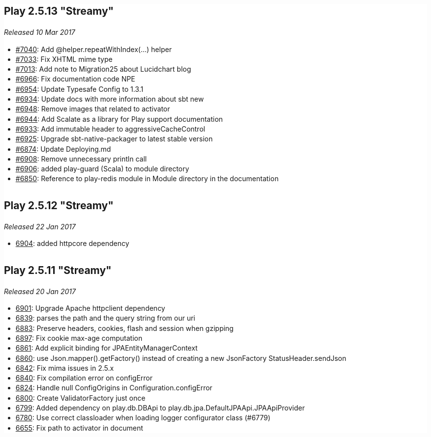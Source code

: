 ## Play 2.5.13 "Streamy"

*Released 10 Mar 2017*

* [#7040](https://github.com/playframework/playframework/pull/7040): Add @helper.repeatWithIndex(...) helper
* [#7033](https://github.com/playframework/playframework/pull/7033): Fix XHTML mime type
* [#7013](https://github.com/playframework/playframework/pull/7013): Add note to Migration25 about Lucidchart blog
* [#6966](https://github.com/playframework/playframework/pull/6966): Fix documentation code NPE
* [#6954](https://github.com/playframework/playframework/pull/6954): Update Typesafe Config to 1.3.1
* [#6934](https://github.com/playframework/playframework/pull/6934): Update docs with more information about sbt new
* [#6948](https://github.com/playframework/playframework/pull/6948): Remove images that related to activator
* [#6944](https://github.com/playframework/playframework/pull/6944): Add Scalate as a library for Play support  documentation
* [#6933](https://github.com/playframework/playframework/pull/6933): Add immutable header to aggressiveCacheControl
* [#6925](https://github.com/playframework/playframework/pull/6925): Upgrade sbt-native-packager to latest stable version
* [#6874](https://github.com/playframework/playframework/pull/6874): Update Deploying.md
* [#6908](https://github.com/playframework/playframework/pull/6908): Remove unnecessary println call
* [#6906](https://github.com/playframework/playframework/pull/6906): added play-guard (Scala) to module directory
* [#6850](https://github.com/playframework/playframework/pull/6850): Reference to play-redis module in Module directory in the documentation

## Play 2.5.12 "Streamy"

*Released 22 Jan 2017*

* [6904](https://github.com/playframework/playframework/pull/6904): added httpcore dependency

## Play 2.5.11 "Streamy"

*Released 20 Jan 2017*

* [6901](https://github.com/playframework/playframework/pull/6901): Upgrade Apache httpclient dependency
* [6839](https://github.com/playframework/playframework/pull/6839): parses the path and the query string from our uri
* [6883](https://github.com/playframework/playframework/pull/6883): Preserve headers, cookies, flash and session when gzipping
* [6897](https://github.com/playframework/playframework/pull/6897): Fix cookie max-age computation
* [6861](https://github.com/playframework/playframework/pull/6861): Add explicit binding for JPAEntityManagerContext
* [6860](https://github.com/playframework/playframework/pull/6860): use Json.mapper().getFactory() instead of creating a new JsonFactory StatusHeader.sendJson
* [6842](https://github.com/playframework/playframework/pull/6842): Fix mima issues in 2.5.x
* [6840](https://github.com/playframework/playframework/pull/6840): Fix compilation error on configError
* [6824](https://github.com/playframework/playframework/pull/6824): Handle null ConfigOrigins in Configuration.configError
* [6800](https://github.com/playframework/playframework/pull/6800): Create ValidatorFactory just once
* [6799](https://github.com/playframework/playframework/pull/6799): Added dependency on play.db.DBApi to play.db.jpa.DefaultJPAApi.JPAApiProvider
* [6780](https://github.com/playframework/playframework/pull/6780): Use correct classloader when loading logger configurator class (#6779)
* [6655](https://github.com/playframework/playframework/pull/6655): Fix path to activator in document